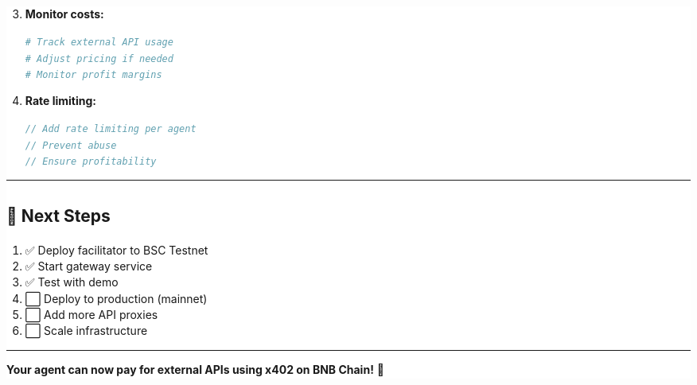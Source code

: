 3. **Monitor costs:**
   ```bash
   # Track external API usage
   # Adjust pricing if needed
   # Monitor profit margins
   ```

4. **Rate limiting:**
   ```typescript
   // Add rate limiting per agent
   // Prevent abuse
   // Ensure profitability
   ```

---

## 🎯 **Next Steps**

1. ✅ Deploy facilitator to BSC Testnet
2. ✅ Start gateway service
3. ✅ Test with demo
4. ⬜ Deploy to production (mainnet)
5. ⬜ Add more API proxies
6. ⬜ Scale infrastructure

---

**Your agent can now pay for external APIs using x402 on BNB Chain!** 🚀
